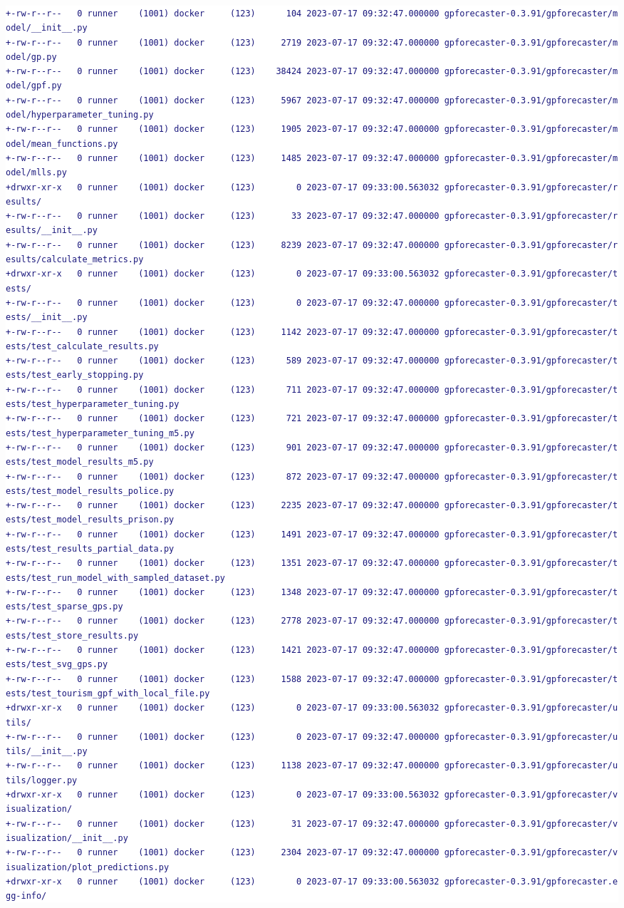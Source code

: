 ```diff
+-rw-r--r--   0 runner    (1001) docker     (123)      104 2023-07-17 09:32:47.000000 gpforecaster-0.3.91/gpforecaster/model/__init__.py
+-rw-r--r--   0 runner    (1001) docker     (123)     2719 2023-07-17 09:32:47.000000 gpforecaster-0.3.91/gpforecaster/model/gp.py
+-rw-r--r--   0 runner    (1001) docker     (123)    38424 2023-07-17 09:32:47.000000 gpforecaster-0.3.91/gpforecaster/model/gpf.py
+-rw-r--r--   0 runner    (1001) docker     (123)     5967 2023-07-17 09:32:47.000000 gpforecaster-0.3.91/gpforecaster/model/hyperparameter_tuning.py
+-rw-r--r--   0 runner    (1001) docker     (123)     1905 2023-07-17 09:32:47.000000 gpforecaster-0.3.91/gpforecaster/model/mean_functions.py
+-rw-r--r--   0 runner    (1001) docker     (123)     1485 2023-07-17 09:32:47.000000 gpforecaster-0.3.91/gpforecaster/model/mlls.py
+drwxr-xr-x   0 runner    (1001) docker     (123)        0 2023-07-17 09:33:00.563032 gpforecaster-0.3.91/gpforecaster/results/
+-rw-r--r--   0 runner    (1001) docker     (123)       33 2023-07-17 09:32:47.000000 gpforecaster-0.3.91/gpforecaster/results/__init__.py
+-rw-r--r--   0 runner    (1001) docker     (123)     8239 2023-07-17 09:32:47.000000 gpforecaster-0.3.91/gpforecaster/results/calculate_metrics.py
+drwxr-xr-x   0 runner    (1001) docker     (123)        0 2023-07-17 09:33:00.563032 gpforecaster-0.3.91/gpforecaster/tests/
+-rw-r--r--   0 runner    (1001) docker     (123)        0 2023-07-17 09:32:47.000000 gpforecaster-0.3.91/gpforecaster/tests/__init__.py
+-rw-r--r--   0 runner    (1001) docker     (123)     1142 2023-07-17 09:32:47.000000 gpforecaster-0.3.91/gpforecaster/tests/test_calculate_results.py
+-rw-r--r--   0 runner    (1001) docker     (123)      589 2023-07-17 09:32:47.000000 gpforecaster-0.3.91/gpforecaster/tests/test_early_stopping.py
+-rw-r--r--   0 runner    (1001) docker     (123)      711 2023-07-17 09:32:47.000000 gpforecaster-0.3.91/gpforecaster/tests/test_hyperparameter_tuning.py
+-rw-r--r--   0 runner    (1001) docker     (123)      721 2023-07-17 09:32:47.000000 gpforecaster-0.3.91/gpforecaster/tests/test_hyperparameter_tuning_m5.py
+-rw-r--r--   0 runner    (1001) docker     (123)      901 2023-07-17 09:32:47.000000 gpforecaster-0.3.91/gpforecaster/tests/test_model_results_m5.py
+-rw-r--r--   0 runner    (1001) docker     (123)      872 2023-07-17 09:32:47.000000 gpforecaster-0.3.91/gpforecaster/tests/test_model_results_police.py
+-rw-r--r--   0 runner    (1001) docker     (123)     2235 2023-07-17 09:32:47.000000 gpforecaster-0.3.91/gpforecaster/tests/test_model_results_prison.py
+-rw-r--r--   0 runner    (1001) docker     (123)     1491 2023-07-17 09:32:47.000000 gpforecaster-0.3.91/gpforecaster/tests/test_results_partial_data.py
+-rw-r--r--   0 runner    (1001) docker     (123)     1351 2023-07-17 09:32:47.000000 gpforecaster-0.3.91/gpforecaster/tests/test_run_model_with_sampled_dataset.py
+-rw-r--r--   0 runner    (1001) docker     (123)     1348 2023-07-17 09:32:47.000000 gpforecaster-0.3.91/gpforecaster/tests/test_sparse_gps.py
+-rw-r--r--   0 runner    (1001) docker     (123)     2778 2023-07-17 09:32:47.000000 gpforecaster-0.3.91/gpforecaster/tests/test_store_results.py
+-rw-r--r--   0 runner    (1001) docker     (123)     1421 2023-07-17 09:32:47.000000 gpforecaster-0.3.91/gpforecaster/tests/test_svg_gps.py
+-rw-r--r--   0 runner    (1001) docker     (123)     1588 2023-07-17 09:32:47.000000 gpforecaster-0.3.91/gpforecaster/tests/test_tourism_gpf_with_local_file.py
+drwxr-xr-x   0 runner    (1001) docker     (123)        0 2023-07-17 09:33:00.563032 gpforecaster-0.3.91/gpforecaster/utils/
+-rw-r--r--   0 runner    (1001) docker     (123)        0 2023-07-17 09:32:47.000000 gpforecaster-0.3.91/gpforecaster/utils/__init__.py
+-rw-r--r--   0 runner    (1001) docker     (123)     1138 2023-07-17 09:32:47.000000 gpforecaster-0.3.91/gpforecaster/utils/logger.py
+drwxr-xr-x   0 runner    (1001) docker     (123)        0 2023-07-17 09:33:00.563032 gpforecaster-0.3.91/gpforecaster/visualization/
+-rw-r--r--   0 runner    (1001) docker     (123)       31 2023-07-17 09:32:47.000000 gpforecaster-0.3.91/gpforecaster/visualization/__init__.py
+-rw-r--r--   0 runner    (1001) docker     (123)     2304 2023-07-17 09:32:47.000000 gpforecaster-0.3.91/gpforecaster/visualization/plot_predictions.py
+drwxr-xr-x   0 runner    (1001) docker     (123)        0 2023-07-17 09:33:00.563032 gpforecaster-0.3.91/gpforecaster.egg-info/
```